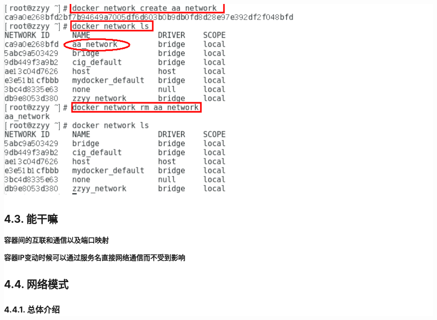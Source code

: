 <img src="./Docker高级篇.assets/53.png" alt="53.png" style="zoom:67%;" />

## 4.3. 能干嘛

**容器间的互联和通信以及端口映射**

**容器IP变动时候可以通过服务名直接网络通信而不受到影响**

## 4.4. 网络模式

### 4.4.1. 总体介绍
